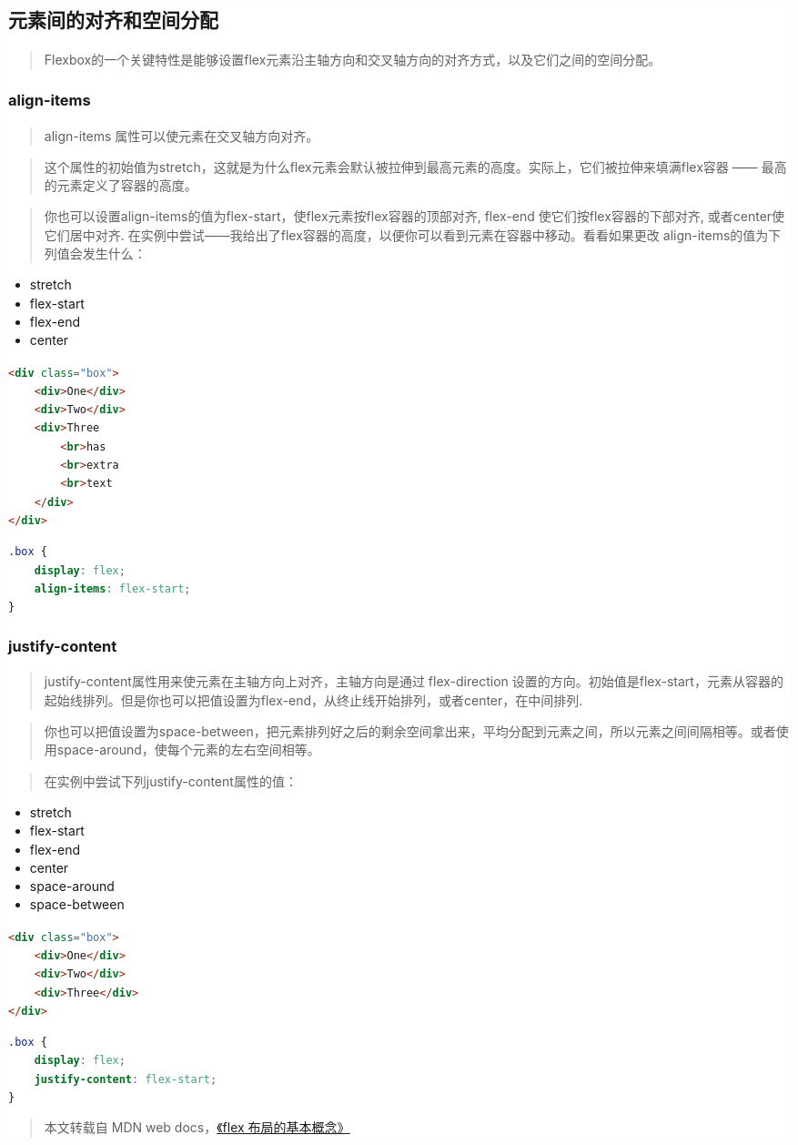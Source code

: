 ## 元素间的对齐和空间分配

> Flexbox的一个关键特性是能够设置flex元素沿主轴方向和交叉轴方向的对齐方式，以及它们之间的空间分配。

### align-items

> align-items 属性可以使元素在交叉轴方向对齐。

> 这个属性的初始值为stretch，这就是为什么flex元素会默认被拉伸到最高元素的高度。实际上，它们被拉伸来填满flex容器 —— 最高的元素定义了容器的高度。

> 你也可以设置align-items的值为flex-start，使flex元素按flex容器的顶部对齐, flex-end 使它们按flex容器的下部对齐, 或者center使它们居中对齐. 在实例中尝试——我给出了flex容器的高度，以便你可以看到元素在容器中移动。看看如果更改 align-items的值为下列值会发生什么：

- stretch
- flex-start
- flex-end
- center

```html
<div class="box">
	<div>One</div>
	<div>Two</div>
	<div>Three
		<br>has
		<br>extra
		<br>text
	</div>
</div>
```

```css
.box {
	display: flex;
	align-items: flex-start;
}
```

### justify-content

> justify-content属性用来使元素在主轴方向上对齐，主轴方向是通过 flex-direction 设置的方向。初始值是flex-start，元素从容器的起始线排列。但是你也可以把值设置为flex-end，从终止线开始排列，或者center，在中间排列.

> 你也可以把值设置为space-between，把元素排列好之后的剩余空间拿出来，平均分配到元素之间，所以元素之间间隔相等。或者使用space-around，使每个元素的左右空间相等。

> 在实例中尝试下列justify-content属性的值：

- stretch
- flex-start
- flex-end
- center
- space-around
- space-between

```html
<div class="box">
	<div>One</div>
	<div>Two</div>
	<div>Three</div>
</div>
```

```css
.box {
	display: flex;
	justify-content: flex-start;
}
```

> 本文转载自 MDN web docs，[《flex 布局的基本概念》](https://developer.mozilla.org/zh-CN/docs/Web/CSS/CSS_Flexible_Box_Layout/Basic_Concepts_of_Flexbox)